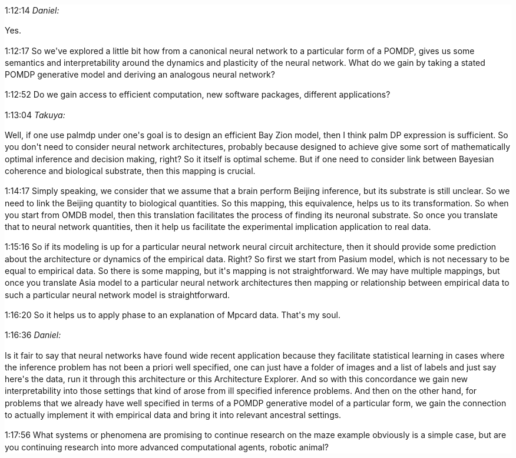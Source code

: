 1:12:14 _Daniel:_

Yes.

1:12:17 So we've explored a little bit how from a canonical neural network to a particular form of a POMDP, gives us some semantics and interpretability around the dynamics and plasticity of the neural network.
What do we gain by taking a stated POMDP generative model and deriving an analogous neural network?

1:12:52 Do we gain access to efficient computation, new software packages, different applications?

1:13:04 _Takuya:_

Well, if one use palmdp under one's goal is to design an efficient Bay Zion model, then I think palm DP expression is sufficient.
So you don't need to consider neural network architectures, probably because designed to achieve give some sort of mathematically optimal inference and decision making, right?
So it itself is optimal scheme.
But if one need to consider link between Bayesian coherence and biological substrate, then this mapping is crucial.

1:14:17 Simply speaking, we consider that we assume that a brain perform Beijing inference, but its substrate is still unclear.
So we need to link the Beijing quantity to biological quantities.
So this mapping, this equivalence, helps us to its transformation.
So when you start from OMDB model, then this translation facilitates the process of finding its neuronal substrate.
So once you translate that to neural network quantities, then it help us facilitate the experimental implication application to real data.

1:15:16 So if its modeling is up for a particular neural network neural circuit architecture, then it should provide some prediction about the architecture or dynamics of the empirical data.
Right?
So first we start from Pasium model, which is not necessary to be equal to empirical data.
So there is some mapping, but it's mapping is not straightforward.
We may have multiple mappings, but once you translate Asia model to a particular neural network architectures then mapping or relationship between empirical data to such a particular neural network model is straightforward.

1:16:20 So it helps us to apply phase to an explanation of Mpcard data.
That's my soul.

1:16:36 _Daniel:_

Is it fair to say that neural networks have found wide recent application because they facilitate statistical learning in cases where the inference problem has not been a priori well specified, one can just have a folder of images and a list of labels and just say here's the data, run it through this architecture or this Architecture Explorer.
And so with this concordance we gain new interpretability into those settings that kind of arose from ill specified inference problems.
And then on the other hand, for problems that we already have well specified in terms of a POMDP generative model of a particular form, we gain the connection to actually implement it with empirical data and bring it into relevant ancestral settings.

1:17:56 What systems or phenomena are promising to continue research on the maze example obviously is a simple case, but are you continuing research into more advanced computational agents, robotic animal?
